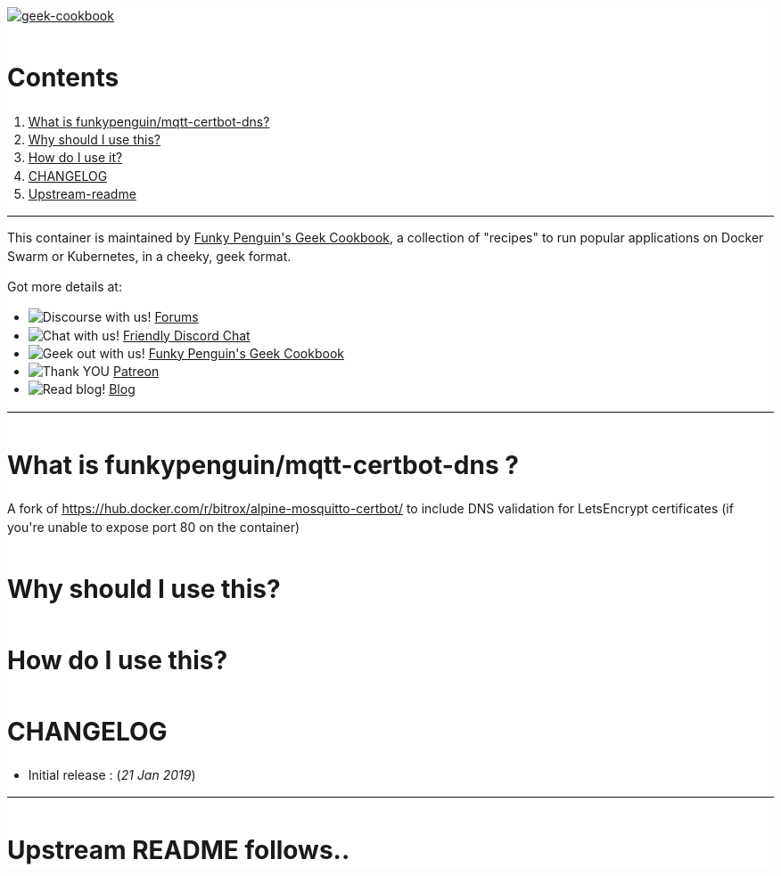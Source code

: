 [cookbookurl]: https://geek-cookbook.funkypenguin.co.nz
[kitchenurl]: https://discourse.kitchen.funkypenguin.co.nz
[discordurl]: http://chat.funkypenguin.co.nz
[patreonurl]: https://patreon.com/funkypenguin
[blogurl]: https://www.funkypenguin.co.nz
[hub]: https://hub.docker.com/r/funkypenguin/mqtt-certbot-dns/

[![geek-cookbook](https://raw.githubusercontent.com/funkypenguin/www.funkypenguin.co.nz/master/images/geek-kitchen-banner.png)][cookbookurl]

# Contents

1. [What is funkypenguin/mqtt-certbot-dns?](#what-is-funkypenguin-mqtt-certbot-dns)
2. [Why should I use this?](#why-should-i-use-this)
3. [How do I use it?](#how-do-i-use-this)
4. [CHANGELOG](#changelog)
5. [Upstream-readme](#Upstream-README)


---

This container is maintained by [Funky Penguin's Geek Cookbook][cookbookurl], a collection of "recipes" to run popular applications
on Docker Swarm or Kubernetes, in a cheeky, geek format.

Got more details at:
* ![Discourse with us!](https://img.shields.io/discourse/https/discourse.geek-kitchen.funkypenguin.co.nz/topics.svg) [Forums][kitchenurl]
* ![Chat with us!](https://img.shields.io/discord/396055506072109067.svg) [Friendly Discord Chat][discordurl]
* ![Geek out with us!](https://img.shields.io/badge/recipies-35+-brightgreen.svg) [Funky Penguin's Geek Cookbook][cookbookurl]
* ![Thank YOU](https://img.shields.io/badge/thank-you-brightgreen.svg) [Patreon][patreonurl]
* ![Read blog!](https://img.shields.io/badge/read-blog-brightgreen.svg) [Blog][blogurl]

---

# What is funkypenguin/mqtt-certbot-dns ?

A fork of https://hub.docker.com/r/bitrox/alpine-mosquitto-certbot/ to include DNS validation for LetsEncrypt certificates (if you're unable to expose port 80 on the container)

# Why should I use this?

# How do I use this?

# CHANGELOG

* Initial release : (_21 Jan 2019_)

---


# Upstream README follows..
